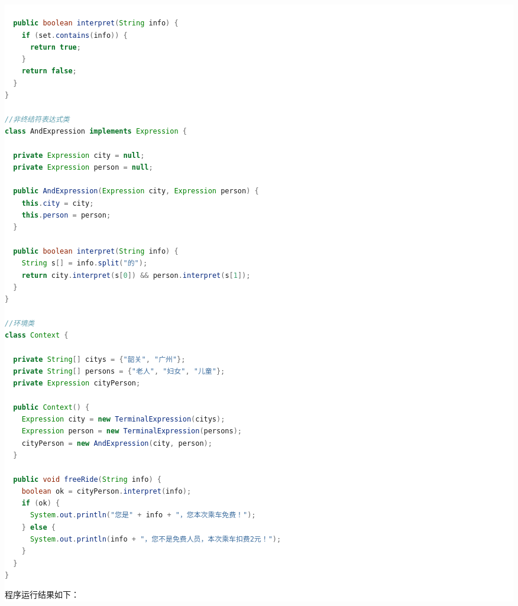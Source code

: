 ```java

  public boolean interpret(String info) {
    if (set.contains(info)) {
      return true;
    }
    return false;
  }
}

//非终结符表达式类
class AndExpression implements Expression {

  private Expression city = null;
  private Expression person = null;

  public AndExpression(Expression city, Expression person) {
    this.city = city;
    this.person = person;
  }

  public boolean interpret(String info) {
    String s[] = info.split("的");
    return city.interpret(s[0]) && person.interpret(s[1]);
  }
}

//环境类
class Context {

  private String[] citys = {"韶关", "广州"};
  private String[] persons = {"老人", "妇女", "儿童"};
  private Expression cityPerson;

  public Context() {
    Expression city = new TerminalExpression(citys);
    Expression person = new TerminalExpression(persons);
    cityPerson = new AndExpression(city, person);
  }

  public void freeRide(String info) {
    boolean ok = cityPerson.interpret(info);
    if (ok) {
      System.out.println("您是" + info + "，您本次乘车免费！");
    } else {
      System.out.println(info + "，您不是免费人员，本次乘车扣费2元！");
    }
  }
}
```

程序运行结果如下：
